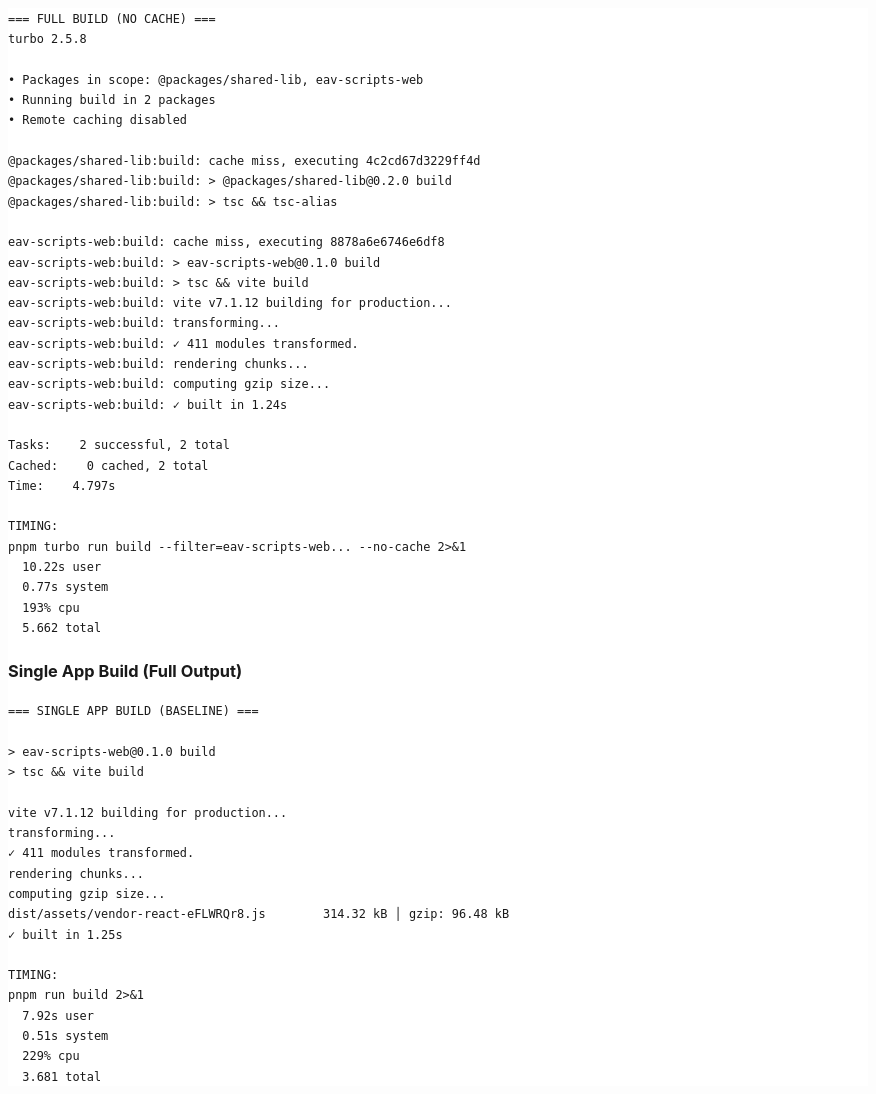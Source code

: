 ```
=== FULL BUILD (NO CACHE) ===
turbo 2.5.8

• Packages in scope: @packages/shared-lib, eav-scripts-web
• Running build in 2 packages
• Remote caching disabled

@packages/shared-lib:build: cache miss, executing 4c2cd67d3229ff4d
@packages/shared-lib:build: > @packages/shared-lib@0.2.0 build
@packages/shared-lib:build: > tsc && tsc-alias

eav-scripts-web:build: cache miss, executing 8878a6e6746e6df8
eav-scripts-web:build: > eav-scripts-web@0.1.0 build
eav-scripts-web:build: > tsc && vite build
eav-scripts-web:build: vite v7.1.12 building for production...
eav-scripts-web:build: transforming...
eav-scripts-web:build: ✓ 411 modules transformed.
eav-scripts-web:build: rendering chunks...
eav-scripts-web:build: computing gzip size...
eav-scripts-web:build: ✓ built in 1.24s

Tasks:    2 successful, 2 total
Cached:    0 cached, 2 total
Time:    4.797s

TIMING:
pnpm turbo run build --filter=eav-scripts-web... --no-cache 2>&1
  10.22s user
  0.77s system
  193% cpu
  5.662 total
```

### Single App Build (Full Output)

```
=== SINGLE APP BUILD (BASELINE) ===

> eav-scripts-web@0.1.0 build
> tsc && vite build

vite v7.1.12 building for production...
transforming...
✓ 411 modules transformed.
rendering chunks...
computing gzip size...
dist/assets/vendor-react-eFLWRQr8.js        314.32 kB │ gzip: 96.48 kB
✓ built in 1.25s

TIMING:
pnpm run build 2>&1
  7.92s user
  0.51s system
  229% cpu
  3.681 total
```
